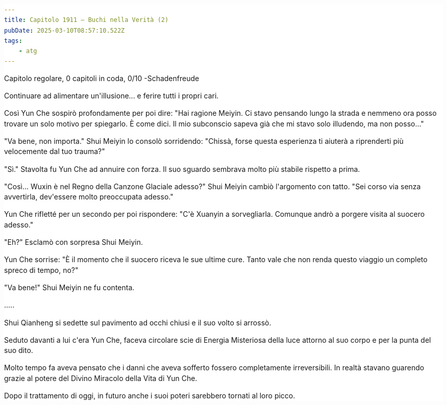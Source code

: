 ```yaml
---
title: Capitolo 1911 – Buchi nella Verità (2)
pubDate: 2025-03-10T08:57:10.522Z
tags:
    - atg
---
```



Capitolo regolare,
0 capitoli in coda, 0/10
-Schadenfreude


Continuare ad alimentare un'illusione... e ferire tutti i propri cari.


Così Yun Che sospirò profondamente per poi dire: "Hai ragione Meiyin. Ci stavo pensando lungo la strada e nemmeno ora posso trovare un solo motivo per spiegarlo. È come dici. Il mio subconscio sapeva già che mi stavo solo illudendo, ma non posso..."


"Va bene, non importa." Shui Meiyin lo consolò sorridendo: "Chissà, forse questa esperienza ti aiuterà a riprenderti più velocemente dal tuo trauma?"


"Sì." Stavolta fu Yun Che ad annuire con forza. Il suo sguardo sembrava molto più stabile rispetto a prima.


"Così... Wuxin è nel Regno della Canzone Glaciale adesso?" Shui Meiyin cambiò l'argomento con tatto. "Sei corso via senza avvertirla, dev'essere molto preoccupata adesso."


Yun Che rifletté per un secondo per poi rispondere: "C'è Xuanyin a sorvegliarla. Comunque andrò a porgere visita al suocero adesso."


"Eh?" Esclamò con sorpresa Shui Meiyin.


Yun Che sorrise: "È il momento che il suocero riceva le sue ultime cure. Tanto vale che non renda questo viaggio un completo spreco di tempo, no?"


"Va bene!" Shui Meiyin ne fu contenta.


.....


Shui Qianheng si sedette sul pavimento ad occhi chiusi e il suo volto si arrossò.


Seduto davanti a lui c'era Yun Che, faceva circolare scie di Energia Misteriosa della luce attorno al suo corpo e per la punta del suo dito.


Molto tempo fa aveva pensato che i danni che aveva sofferto fossero completamente irreversibili. In realtà stavano guarendo grazie al potere del Divino Miracolo della Vita di Yun Che.


Dopo il trattamento di oggi, in futuro anche i suoi poteri sarebbero tornati al loro picco.
